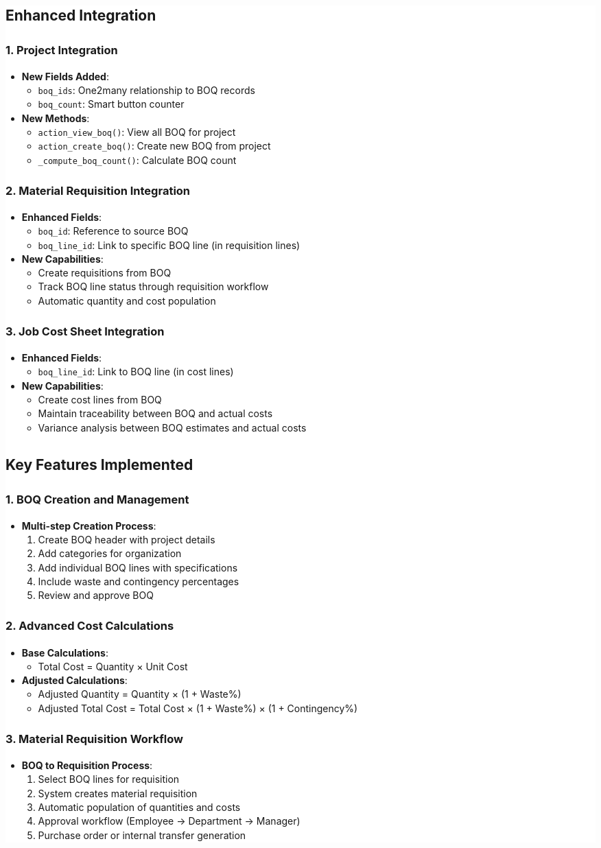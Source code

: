 ## Enhanced Integration

### 1. Project Integration
- **New Fields Added**:
  - `boq_ids`: One2many relationship to BOQ records
  - `boq_count`: Smart button counter
- **New Methods**:
  - `action_view_boq()`: View all BOQ for project
  - `action_create_boq()`: Create new BOQ from project
  - `_compute_boq_count()`: Calculate BOQ count

### 2. Material Requisition Integration
- **Enhanced Fields**:
  - `boq_id`: Reference to source BOQ
  - `boq_line_id`: Link to specific BOQ line (in requisition lines)
- **New Capabilities**:
  - Create requisitions from BOQ
  - Track BOQ line status through requisition workflow
  - Automatic quantity and cost population

### 3. Job Cost Sheet Integration
- **Enhanced Fields**:
  - `boq_line_id`: Link to BOQ line (in cost lines)
- **New Capabilities**:
  - Create cost lines from BOQ
  - Maintain traceability between BOQ and actual costs
  - Variance analysis between BOQ estimates and actual costs

## Key Features Implemented

### 1. BOQ Creation and Management
- **Multi-step Creation Process**:
  1. Create BOQ header with project details
  2. Add categories for organization
  3. Add individual BOQ lines with specifications
  4. Include waste and contingency percentages
  5. Review and approve BOQ

### 2. Advanced Cost Calculations
- **Base Calculations**:
  - Total Cost = Quantity × Unit Cost
- **Adjusted Calculations**:
  - Adjusted Quantity = Quantity × (1 + Waste%)
  - Adjusted Total Cost = Total Cost × (1 + Waste%) × (1 + Contingency%)

### 3. Material Requisition Workflow
- **BOQ to Requisition Process**:
  1. Select BOQ lines for requisition
  2. System creates material requisition
  3. Automatic population of quantities and costs
  4. Approval workflow (Employee → Department → Manager)
  5. Purchase order or internal transfer generation
